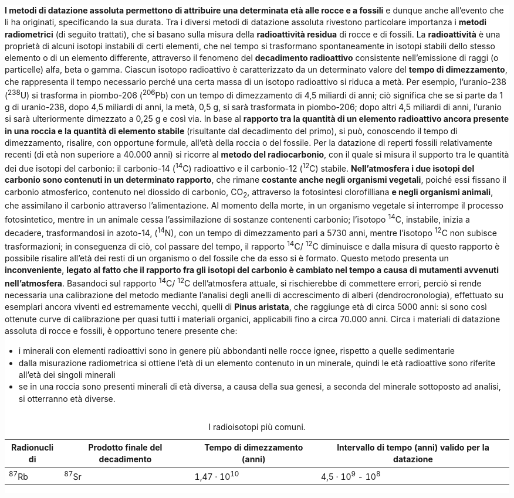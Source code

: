 **I metodi di datazione assoluta permettono di attribuire una determinata età alle rocce e a fossili** e dunque anche all’evento che li ha originati, specificando la sua durata.  Tra i diversi metodi di datazione assoluta rivestono particolare importanza i **metodi radiometrici** (di seguito trattati), che si basano sulla misura della **radioattività residua** di rocce e di fossili.  La **radioattività** è una proprietà di alcuni isotopi instabili di certi elementi, che nel tempo si trasformano spontaneamente in isotopi stabili dello stesso elemento o di un elemento differente, attraverso il fenomeno del **decadimento radioattivo** consistente nell’emissione di raggi (o particelle) alfa, beta o gamma. Ciascun isotopo radioattivo è caratterizzato da un determinato valore del **tempo di dimezzamento**, che rappresenta il tempo necessario perché una certa massa di un isotopo radioattivo si riduca a metà. Per esempio, l’uranio-238 (<sup>238</sup>U) si trasforma in piombo-206 (<sup>206</sup>Pb) con un tempo di dimezzamento di 4,5 miliardi di anni; ciò significa che se si parte da 1 g di uranio-238, dopo 4,5 miliardi di anni, la metà, 0,5 g, si sarà trasformata in piombo-206; dopo altri 4,5 miliardi di anni, l’uranio si sarà ulteriormente dimezzato a 0,25 g e così via. In base al **rapporto tra la quantità di un elemento radioattivo ancora presente in una roccia e la quantità di elemento stabile** (risultante dal decadimento del primo), si può, conoscendo il tempo di dimezzamento, risalire, con opportune formule, all’età della roccia o del fossile.  Per la datazione di reperti fossili relativamente recenti (di età non superiore a 40.000 anni) si ricorre al **metodo del radiocarbonio**, con il quale si misura il supporto tra le quantità dei due isotopi del carbonio: il carbonio-14 (<sup>14</sup>C) radioattivo e il carbonio-12 (<sup>12</sup>C) stabile. **Nell’atmosfera i due isotopi del carbonio sono contenuti in un determinato rapporto**, che rimane **costante anche negli organismi vegetali**, poiché essi fissano il carbonio atmosferico, contenuto nel diossido di carbonio, CO<sub>2</sub>, attraverso la fotosintesi clorofilliana **e negli organismi animali**, che assimilano il carbonio attraverso l’alimentazione. Al momento della morte, in un organismo vegetale si interrompe il processo fotosintetico, mentre in un animale cessa l’assimilazione di sostanze contenenti carbonio; l’isotopo  <sup>14</sup>C, instabile, inizia a decadere, trasformandosi in azoto-14, (<sup>14</sup>N), con un tempo di dimezzamento pari a 5730 anni, mentre l’isotopo <sup>12</sup>C non subisce trasformazioni; in conseguenza di ciò, col passare del tempo, il rapporto <sup>14</sup>C/ <sup>12</sup>C diminuisce e dalla misura di questo rapporto è possibile risalire all’età dei resti di un organismo o del fossile che da esso si è formato.  Questo metodo presenta un **inconveniente**, **legato al fatto che il rapporto fra gli isotopi del carbonio è cambiato nel tempo a causa di mutamenti avvenuti nell’atmosfera**. Basandoci sul rapporto <sup>14</sup>C/ <sup>12</sup>C dell’atmosfera attuale, si rischierebbe di commettere errori, perciò si rende necessaria una calibrazione del metodo mediante l’analisi degli anelli di accrescimento di alberi (dendrocronologia), effettuato su esemplari ancora viventi ed estremamente vecchi, quelli di **Pinus aristata**, che raggiunge età di circa 5000 anni: si sono così ottenute curve di calibrazione per quasi tutti i materiali organici, applicabili fino a circa 70.000 anni.  Circa i materiali di datazione assoluta di rocce e fossili, è opportuno tenere presente che:

* i minerali con elementi radioattivi sono in genere più abbondanti nelle rocce ignee, rispetto a quelle sedimentarie
* dalla misurazione radiometrica si ottiene l’età di un elemento contenuto in un minerale, quindi le età radioattive sono riferite all’età dei singoli minerali
* se in una roccia sono presenti minerali di età diversa, a causa della sua genesi, a seconda del minerale sottoposto ad analisi, si otterranno età diverse.

<div style="overflow-x:auto;" class="TableData">
<table>
<caption>I radioisotopi più comuni.</caption>
<thead>
<tr>
<th>Radionuclidi</th>
<th>Prodotto finale del decadimento</th>
<th>Tempo di dimezzamento (anni)</th>
<th>Intervallo di tempo (anni) valido per la datazione</th>
</tr>
</thead>
<tbody>
<tr>
<td><sup>87</sup>Rb</td>
<td><sup>87</sup>Sr</td>
<td>1,47 · 10<sup>10</sup></td>
<td>4,5 · 10<sup>9</sup> - 10<sup>8</sup></td>
</tr>
<tr>